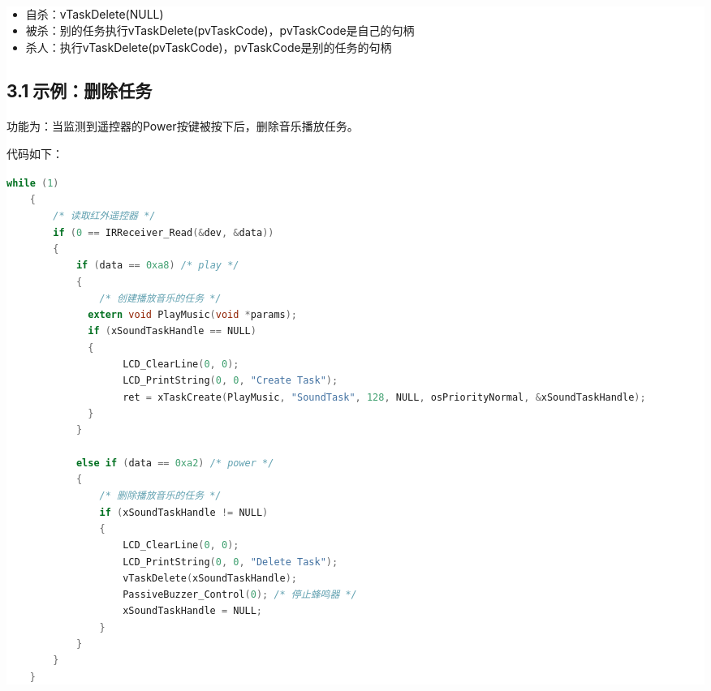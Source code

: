 * 自杀：vTaskDelete(NULL)
* 被杀：别的任务执行vTaskDelete(pvTaskCode)，pvTaskCode是自己的句柄
* 杀人：执行vTaskDelete(pvTaskCode)，pvTaskCode是别的任务的句柄

## 3.1 示例：删除任务

功能为：当监测到遥控器的Power按键被按下后，删除音乐播放任务。

代码如下：

```c
while (1)
    {
        /* 读取红外遥控器 */
		if (0 == IRReceiver_Read(&dev, &data))
		{		
			if (data == 0xa8) /* play */
			{
				/* 创建播放音乐的任务 */
			  extern void PlayMusic(void *params);
			  if (xSoundTaskHandle == NULL)
			  {
					LCD_ClearLine(0, 0);
					LCD_PrintString(0, 0, "Create Task");
					ret = xTaskCreate(PlayMusic, "SoundTask", 128, NULL, osPriorityNormal, &xSoundTaskHandle);
			  }
			}
			
			else if (data == 0xa2) /* power */
			{
				/* 删除播放音乐的任务 */
				if (xSoundTaskHandle != NULL)
				{
					LCD_ClearLine(0, 0);
					LCD_PrintString(0, 0, "Delete Task");
					vTaskDelete(xSoundTaskHandle);
					PassiveBuzzer_Control(0); /* 停止蜂鸣器 */
					xSoundTaskHandle = NULL;
				}
			}
		}
    }
```

